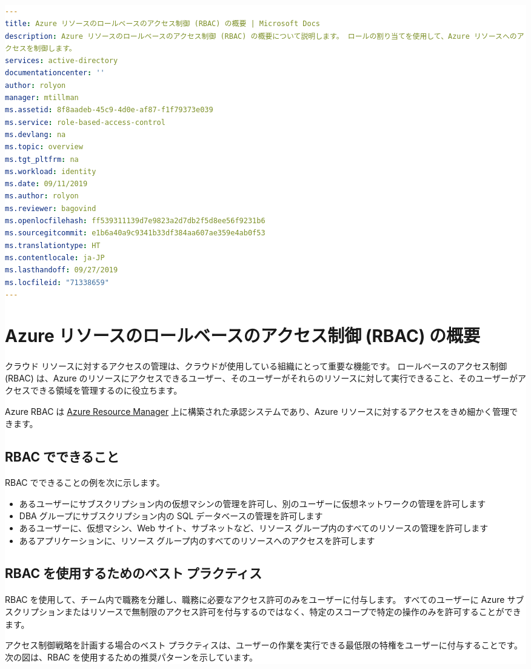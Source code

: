```yaml
---
title: Azure リソースのロールベースのアクセス制御 (RBAC) の概要 | Microsoft Docs
description: Azure リソースのロールベースのアクセス制御 (RBAC) の概要について説明します。 ロールの割り当てを使用して、Azure リソースへのアクセスを制御します。
services: active-directory
documentationcenter: ''
author: rolyon
manager: mtillman
ms.assetid: 8f8aadeb-45c9-4d0e-af87-f1f79373e039
ms.service: role-based-access-control
ms.devlang: na
ms.topic: overview
ms.tgt_pltfrm: na
ms.workload: identity
ms.date: 09/11/2019
ms.author: rolyon
ms.reviewer: bagovind
ms.openlocfilehash: ff539311139d7e9823a2d7db2f5d8ee56f9231b6
ms.sourcegitcommit: e1b6a40a9c9341b33df384aa607ae359e4ab0f53
ms.translationtype: HT
ms.contentlocale: ja-JP
ms.lasthandoff: 09/27/2019
ms.locfileid: "71338659"
---
```

# <a name="what-is-role-based-access-control-rbac-for-azure-resources"></a>Azure リソースのロールベースのアクセス制御 (RBAC) の概要

クラウド リソースに対するアクセスの管理は、クラウドが使用している組織にとって重要な機能です。 ロールベースのアクセス制御 (RBAC) は、Azure のリソースにアクセスできるユーザー、そのユーザーがそれらのリソースに対して実行できること、そのユーザーがアクセスできる領域を管理するのに役立ちます。

Azure RBAC は [Azure Resource Manager](../azure-resource-manager/resource-group-overview.md) 上に構築された承認システムであり、Azure リソースに対するアクセスをきめ細かく管理できます。

## <a name="what-can-i-do-with-rbac"></a>RBAC でできること

RBAC でできることの例を次に示します。

- あるユーザーにサブスクリプション内の仮想マシンの管理を許可し、別のユーザーに仮想ネットワークの管理を許可します
- DBA グループにサブスクリプション内の SQL データベースの管理を許可します
- あるユーザーに、仮想マシン、Web サイト、サブネットなど、リソース グループ内のすべてのリソースの管理を許可します
- あるアプリケーションに、リソース グループ内のすべてのリソースへのアクセスを許可します

## <a name="best-practice-for-using-rbac"></a>RBAC を使用するためのベスト プラクティス

RBAC を使用して、チーム内で職務を分離し、職務に必要なアクセス許可のみをユーザーに付与します。 すべてのユーザーに Azure サブスクリプションまたはリソースで無制限のアクセス許可を付与するのではなく、特定のスコープで特定の操作のみを許可することができます。

アクセス制御戦略を計画する場合のベスト プラクティスは、ユーザーの作業を実行できる最低限の特権をユーザーに付与することです。 次の図は、RBAC を使用するための推奨パターンを示しています。
